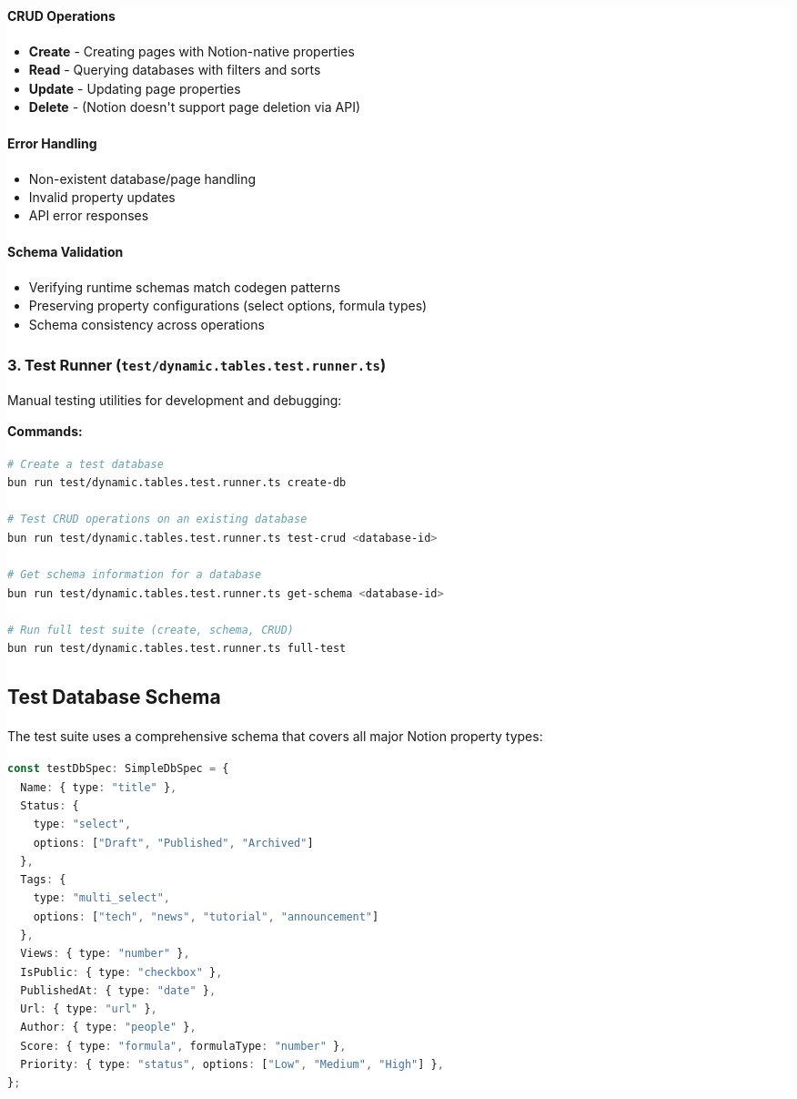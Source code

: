 #### CRUD Operations
- **Create** - Creating pages with Notion-native properties
- **Read** - Querying databases with filters and sorts
- **Update** - Updating page properties
- **Delete** - (Notion doesn't support page deletion via API)

#### Error Handling
- Non-existent database/page handling
- Invalid property updates
- API error responses

#### Schema Validation
- Verifying runtime schemas match codegen patterns
- Preserving property configurations (select options, formula types)
- Schema consistency across operations

### 3. Test Runner (`test/dynamic.tables.test.runner.ts`)

Manual testing utilities for development and debugging:

**Commands:**
```bash
# Create a test database
bun run test/dynamic.tables.test.runner.ts create-db

# Test CRUD operations on an existing database
bun run test/dynamic.tables.test.runner.ts test-crud <database-id>

# Get schema information for a database
bun run test/dynamic.tables.test.runner.ts get-schema <database-id>

# Run full test suite (create, schema, CRUD)
bun run test/dynamic.tables.test.runner.ts full-test
```

## Test Database Schema

The test suite uses a comprehensive schema that covers all major Notion property types:

```typescript
const testDbSpec: SimpleDbSpec = {
  Name: { type: "title" },
  Status: { 
    type: "select", 
    options: ["Draft", "Published", "Archived"] 
  },
  Tags: { 
    type: "multi_select", 
    options: ["tech", "news", "tutorial", "announcement"] 
  },
  Views: { type: "number" },
  IsPublic: { type: "checkbox" },
  PublishedAt: { type: "date" },
  Url: { type: "url" },
  Author: { type: "people" },
  Score: { type: "formula", formulaType: "number" },
  Priority: { type: "status", options: ["Low", "Medium", "High"] },
};
```
